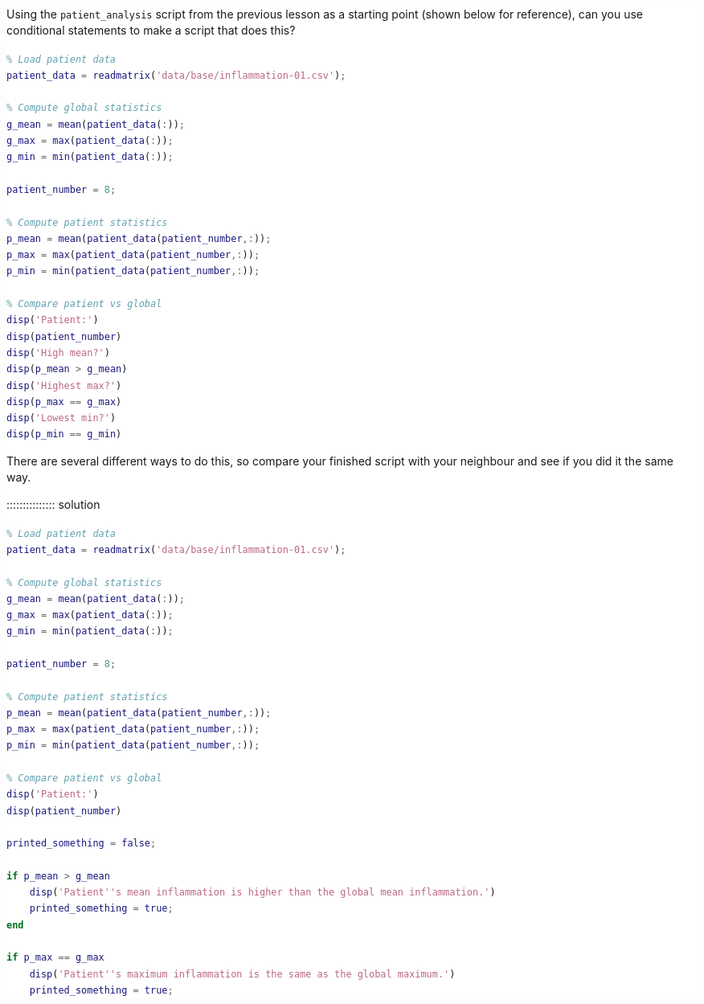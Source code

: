 Using the `patient_analysis` script from the previous lesson as a starting point (shown below for reference),
can you use conditional statements to make a script that does this?

```matlab
% Load patient data
patient_data = readmatrix('data/base/inflammation-01.csv');

% Compute global statistics
g_mean = mean(patient_data(:));
g_max = max(patient_data(:));
g_min = min(patient_data(:));

patient_number = 8;

% Compute patient statistics
p_mean = mean(patient_data(patient_number,:));
p_max = max(patient_data(patient_number,:));
p_min = min(patient_data(patient_number,:));

% Compare patient vs global
disp('Patient:')
disp(patient_number)
disp('High mean?')
disp(p_mean > g_mean)
disp('Highest max?')
disp(p_max == g_max)
disp('Lowest min?')
disp(p_min == g_min)
```

There are several different ways to do this, so compare your finished script with your neighbour and see if you did it the same way.

:::::::::::::::  solution
```matlab
% Load patient data
patient_data = readmatrix('data/base/inflammation-01.csv');

% Compute global statistics
g_mean = mean(patient_data(:));
g_max = max(patient_data(:));
g_min = min(patient_data(:));

patient_number = 8;

% Compute patient statistics
p_mean = mean(patient_data(patient_number,:));
p_max = max(patient_data(patient_number,:));
p_min = min(patient_data(patient_number,:));

% Compare patient vs global
disp('Patient:')
disp(patient_number)

printed_something = false;

if p_mean > g_mean
    disp('Patient''s mean inflammation is higher than the global mean inflammation.')
    printed_something = true;
end

if p_max == g_max
    disp('Patient''s maximum inflammation is the same as the global maximum.')
    printed_something = true;
```